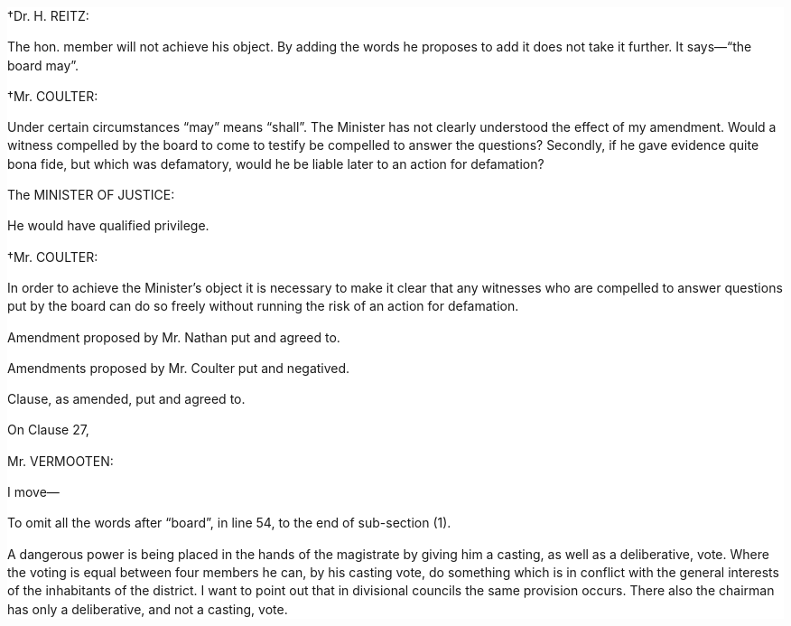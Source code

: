 <from>&#x2020;Dr. <person refersTo="hansard_za">H. REITZ</person>:</from>

<p>The hon. member will not achieve his object. By adding the words he proposes to add it does not take it further. It says&#x2014;&#x201C;the board may&#x201D;.</p>

</speech>

<speech by="#coulter">

<from>&#x2020;Mr. <person refersTo="hansard_za">COULTER</person>:</from>

<p>Under certain circumstances &#x201C;may&#x201D; means &#x201C;shall&#x201D;. The Minister has not clearly understood the effect of my amendment. Would a witness compelled by the board to come to testify be compelled to answer the questions? Secondly, if he gave evidence <span class="col_829-830" refersTo="page_0481"/>quite bona fide, but which was defamatory, would he be liable later to an action for defamation?</p>

</speech>

<speech by="#minister_of_justice">

<from>The <person refersTo="hansard_za">MINISTER OF JUSTICE</person>:</from>

<p>He would have qualified privilege.</p>

</speech>

<speech by="#coulter">

<from>&#x2020;Mr. <person refersTo="hansard_za">COULTER</person>:</from>

<p>In order to achieve the Minister&#x2019;s object it is necessary to make it clear that any witnesses who are compelled to answer questions put by the board can do so freely without running the risk of an action for defamation.</p>

<p>Amendment proposed by Mr. Nathan put and agreed to.</p>

<p>Amendments proposed by Mr. Coulter put and negatived.</p>

<p>Clause, as amended, put and agreed to.</p>

<p>On Clause 27,</p>

</speech>

<speech by="#vermooten">

<from>Mr. <person refersTo="hansard_za">VERMOOTEN</person>:</from>

<p>I move&#x2014;</p>

<block name="#quote">To omit all the words after &#x201C;board&#x201D;, in line 54, to the end of sub-section (1).</block>

<p>A dangerous power is being placed in the hands of the magistrate by giving him a casting, as well as a deliberative, vote. Where the voting is equal between four members he can, by his casting vote, do something which is in conflict with the general interests of the inhabitants of the district. I want to point out that in divisional councils the same provision occurs. There also the chairman has only a deliberative, and not a casting, vote.</p>

</speech>
